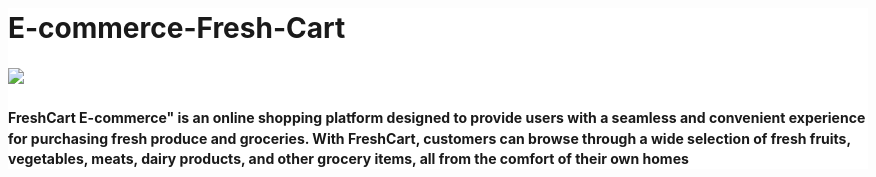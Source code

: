 # E-commerce-Fresh-Cart
<img src="https://freshcart.co.ao/assets/uploaded_image/site/logo-main.png" style="width:100%">

<h4>
FreshCart E-commerce" is an online shopping platform designed to provide users with a seamless and convenient experience for purchasing fresh produce and groceries. With FreshCart, customers can browse through a wide selection of fresh fruits, vegetables, meats, dairy products, and other grocery items, all from the comfort of their own homes
  
</h4>
